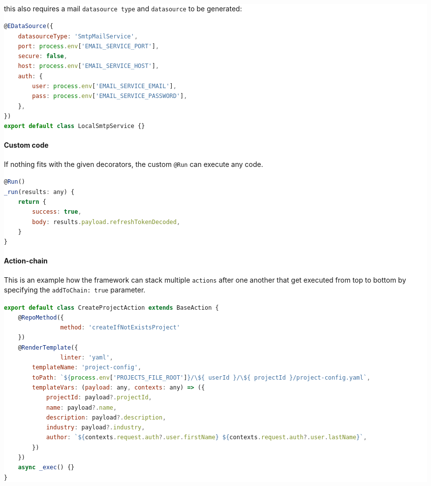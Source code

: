 this also requires a mail `datasource type` and `datasource` to be generated:

```javascript
@EDataSource({
    datasourceType: 'SmtpMailService',
    port: process.env['EMAIL_SERVICE_PORT'],
    secure: false,
    host: process.env['EMAIL_SERVICE_HOST'],
    auth: {
        user: process.env['EMAIL_SERVICE_EMAIL'],
        pass: process.env['EMAIL_SERVICE_PASSWORD'],
    },
})
export default class LocalSmtpService {}
```

#### Custom code

If nothing fits with the given decorators, the custom `@Run` can execute any code.

```javascript
@Run()
_run(results: any) {
    return {
        success: true,
        body: results.payload.refreshTokenDecoded,
    }
}
```

#### Action-chain
 
This is an example how the framework can stack multiple `actions` after one another that get executed from top to bottom by specifying the `addToChain: true` parameter.

```javascript
export default class CreateProjectAction extends BaseAction {
    @RepoMethod({
                method: 'createIfNotExistsProject'
    })
    @RenderTemplate({
                linter: 'yaml',
        templateName: 'project-config',
        toPath: `${process.env['PROJECTS_FILE_ROOT']}/\${ userId }/\${ projectId }/project-config.yaml`,
        templateVars: (payload: any, contexts: any) => ({
            projectId: payload?.projectId,
            name: payload?.name,
            description: payload?.description,
            industry: payload?.industry,
            author: `${contexts.request.auth?.user.firstName} ${contexts.request.auth?.user.lastName}`,
        })
    })
    async _exec() {}
}
```
